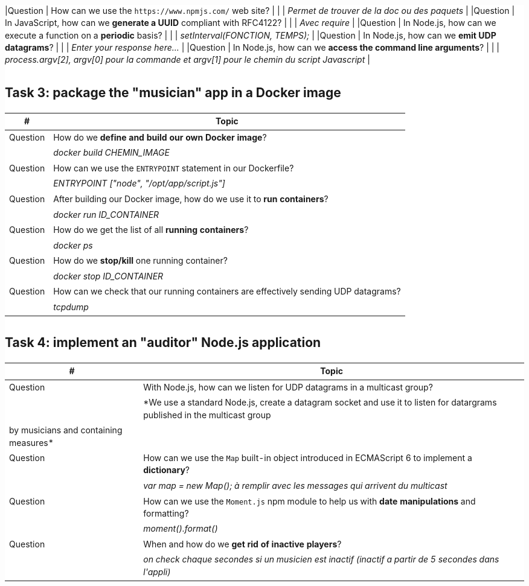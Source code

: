|Question | How can we use the `https://www.npmjs.com/` web site?  |
| | *Permet de trouver de la doc ou des paquets*  |
|Question | In JavaScript, how can we **generate a UUID** compliant with RFC4122? |
| | *Avec require*  |
|Question | In Node.js, how can we execute a function on a **periodic** basis? |
| | *setInterval(FONCTION, TEMPS);*  |
|Question | In Node.js, how can we **emit UDP datagrams**? |
| | *Enter your response here...*  |
|Question | In Node.js, how can we **access the command line arguments**? |
| | *process.argv[2], argv[0] pour la commande et argv[1] pour le chemin du script Javascript*  |


## Task 3: package the "musician" app in a Docker image

| #  | Topic |
| ---  | --- |
|Question | How do we **define and build our own Docker image**?|
| | *docker build CHEMIN_IMAGE*  |
|Question | How can we use the `ENTRYPOINT` statement in our Dockerfile?  |
| | *ENTRYPOINT ["node", "/opt/app/script.js"]*  |
|Question | After building our Docker image, how do we use it to **run containers**?  |
| | *docker run ID_CONTAINER*  |
|Question | How do we get the list of all **running containers**?  |
| | *docker ps*  |
|Question | How do we **stop/kill** one running container?  |
| | *docker stop ID_CONTAINER*  |
|Question | How can we check that our running containers are effectively sending UDP datagrams?  |
| | *tcpdump*  |


## Task 4: implement an "auditor" Node.js application

| #  | Topic |
| ---  | ---  |
|Question | With Node.js, how can we listen for UDP datagrams in a multicast group? |
| | *We use a standard Node.js, create a datagram socket and use it to listen for datargrams published in the multicast group
by musicians and containing measures*  |
|Question | How can we use the `Map` built-in object introduced in ECMAScript 6 to implement a **dictionary**?  |
| | *var map = new Map(); à remplir avec les messages qui arrivent du multicast* |
|Question | How can we use the `Moment.js` npm module to help us with **date manipulations** and formatting?  |
| | *moment().format()* |
|Question | When and how do we **get rid of inactive players**?  |
| | *on check chaque secondes si un musicien est inactif (inactif a partir de 5 secondes dans l'appli)* |